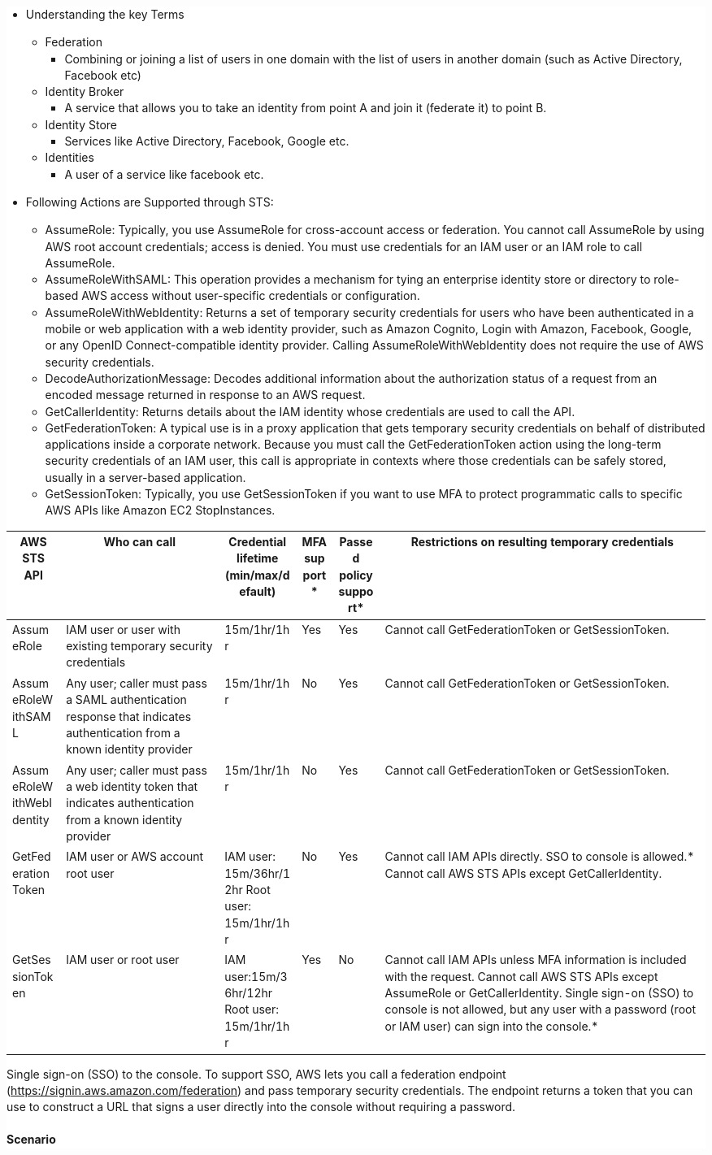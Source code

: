* Understanding the key Terms
  * Federation
    - Combining or joining a list of users in one domain with the list of users in another domain (such as Active Directory, Facebook etc)
  * Identity Broker
    - A service that allows you to take an identity from point A and join it (federate it) to point B.
  * Identity Store
    - Services like Active Directory, Facebook, Google etc.
  * Identities
    - A user of a service like facebook etc.

* Following Actions are Supported through STS:
  * AssumeRole: Typically, you use AssumeRole for cross-account access or federation. You cannot call AssumeRole by using AWS root account credentials; access is denied. You must use credentials for an IAM user or an IAM role to call AssumeRole. 
  * AssumeRoleWithSAML: This operation provides a mechanism for tying an enterprise identity store or directory to role-based AWS access without user-specific credentials or configuration.
  * AssumeRoleWithWebIdentity: Returns a set of temporary security credentials for users who have been authenticated in a mobile or web application with a web identity provider, such as Amazon Cognito, Login with Amazon, Facebook, Google, or any OpenID Connect-compatible identity provider. Calling AssumeRoleWithWebIdentity does not require the use of AWS security credentials.
  * DecodeAuthorizationMessage: Decodes additional information about the authorization status of a request from an encoded message returned in response to an AWS request.
  * GetCallerIdentity: Returns details about the IAM identity whose credentials are used to call the API.
  * GetFederationToken: A typical use is in a proxy application that gets temporary security credentials on behalf of distributed applications inside a corporate network. Because you must call the GetFederationToken action using the long-term security credentials of an IAM user, this call is appropriate in contexts where those credentials can be safely stored, usually in a server-based application.
  * GetSessionToken: Typically, you use GetSessionToken if you want to use MFA to protect programmatic calls to specific AWS APIs like Amazon EC2 StopInstances. 

| AWS STS API|Who can call|Credential lifetime (min/max/default)|MFA support*|Passed policy support*|Restrictions on resulting temporary credentials|
|--- |--- |--- |--- |--- |--- |
|AssumeRole|IAM user or user with existing temporary security credentials|15m/1hr/1hr|Yes|Yes|Cannot call GetFederationToken or GetSessionToken.|
|AssumeRoleWithSAML|Any user; caller must pass a SAML authentication response that indicates authentication from a known identity provider|15m/1hr/1hr|No|Yes|Cannot call GetFederationToken or GetSessionToken.|
|AssumeRoleWithWebIdentity|Any user; caller must pass a web identity token that indicates authentication from a known identity provider|15m/1hr/1hr|No|Yes|Cannot call GetFederationToken or GetSessionToken.|
|GetFederationToken|IAM user or AWS account root user|IAM user: 15m/36hr/12hr Root user: 15m/1hr/1hr|No|Yes|Cannot call IAM APIs directly. SSO to console is allowed.* Cannot call AWS STS APIs except GetCallerIdentity.|
|GetSessionToken|IAM user or root user|IAM user:15m/36hr/12hr Root user: 15m/1hr/1hr|Yes|No|Cannot call IAM APIs unless MFA information is included with the request. Cannot call AWS STS APIs except AssumeRole or GetCallerIdentity. Single sign-on (SSO) to console is not allowed, but any user with a password (root or IAM user) can sign into the console.*|


Single sign-on (SSO) to the console. To support SSO, AWS lets you call a federation endpoint (https://signin.aws.amazon.com/federation) and pass temporary security credentials. The endpoint returns a token that you can use to construct a URL that signs a user directly into the console without requiring a password.

#### Scenario
